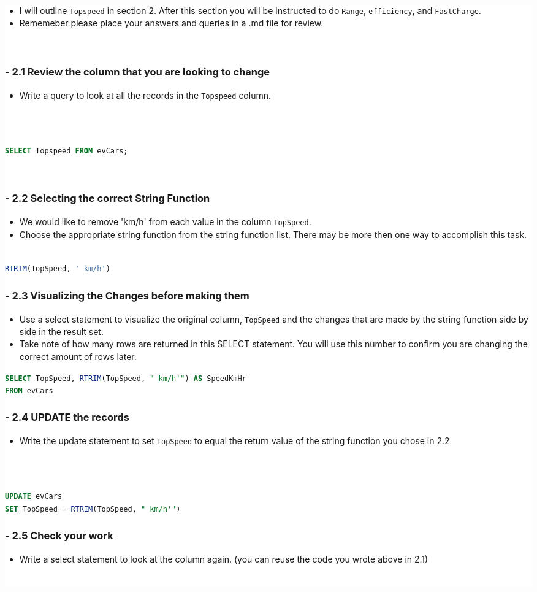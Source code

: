 - I will outline `Topspeed` in section 2. After this section you will be instructed to do `Range`, `efficiency`, and `FastCharge`. 
- Rememeber please place your answers and queries in a .md file for review. 
<br>


### - 2.1 Review the column that you are looking to change 
- Write a query to look at all the records in the `Topspeed` column.  
<br>

```SQL

SELECT Topspeed FROM evCars;

```
<br>

### - 2.2 Selecting the correct String Function

- We would like to remove 'km/h' from each value in the column `TopSpeed`. 
- Choose the appropriate string function from the string function list. There may be more then one way to accomplish this task.  

```SQL

RTRIM(TopSpeed, ' km/h')

```

### - 2.3 Visualizing the Changes before making them 

- Use a select statement to visualize the original column, `TopSpeed` and the changes that are made by the string function side by side in the result set. 
- Take note of how many rows are returned in this SELECT statement. You will use this number to confirm you are changing the correct amount of rows later. 

```SQL
SELECT TopSpeed, RTRIM(TopSpeed, " km/h'") AS SpeedKmHr
FROM evCars

```

### - 2.4 UPDATE the records

- Write the update statement to set `TopSpeed` to equal the return value of the string function you chose in 2.2
<br>

```SQL

UPDATE evCars
SET TopSpeed = RTRIM(TopSpeed, " km/h'")

```

### - 2.5 Check your work 
- Write a select statement to look at the column again. (you can reuse the code you wrote above in 2.1)
<br>
